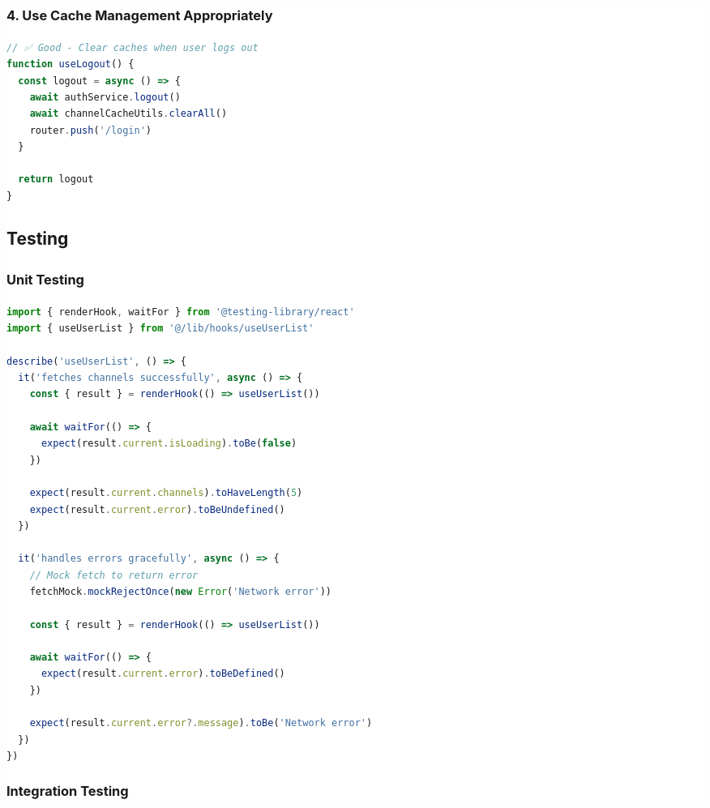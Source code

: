 ### 4. Use Cache Management Appropriately

```typescript
// ✅ Good - Clear caches when user logs out
function useLogout() {
  const logout = async () => {
    await authService.logout()
    await channelCacheUtils.clearAll()
    router.push('/login')
  }
  
  return logout
}
```

## Testing

### Unit Testing

```typescript
import { renderHook, waitFor } from '@testing-library/react'
import { useUserList } from '@/lib/hooks/useUserList'

describe('useUserList', () => {
  it('fetches channels successfully', async () => {
    const { result } = renderHook(() => useUserList())
    
    await waitFor(() => {
      expect(result.current.isLoading).toBe(false)
    })
    
    expect(result.current.channels).toHaveLength(5)
    expect(result.current.error).toBeUndefined()
  })

  it('handles errors gracefully', async () => {
    // Mock fetch to return error
    fetchMock.mockRejectOnce(new Error('Network error'))
    
    const { result } = renderHook(() => useUserList())
    
    await waitFor(() => {
      expect(result.current.error).toBeDefined()
    })
    
    expect(result.current.error?.message).toBe('Network error')
  })
})
```

### Integration Testing

